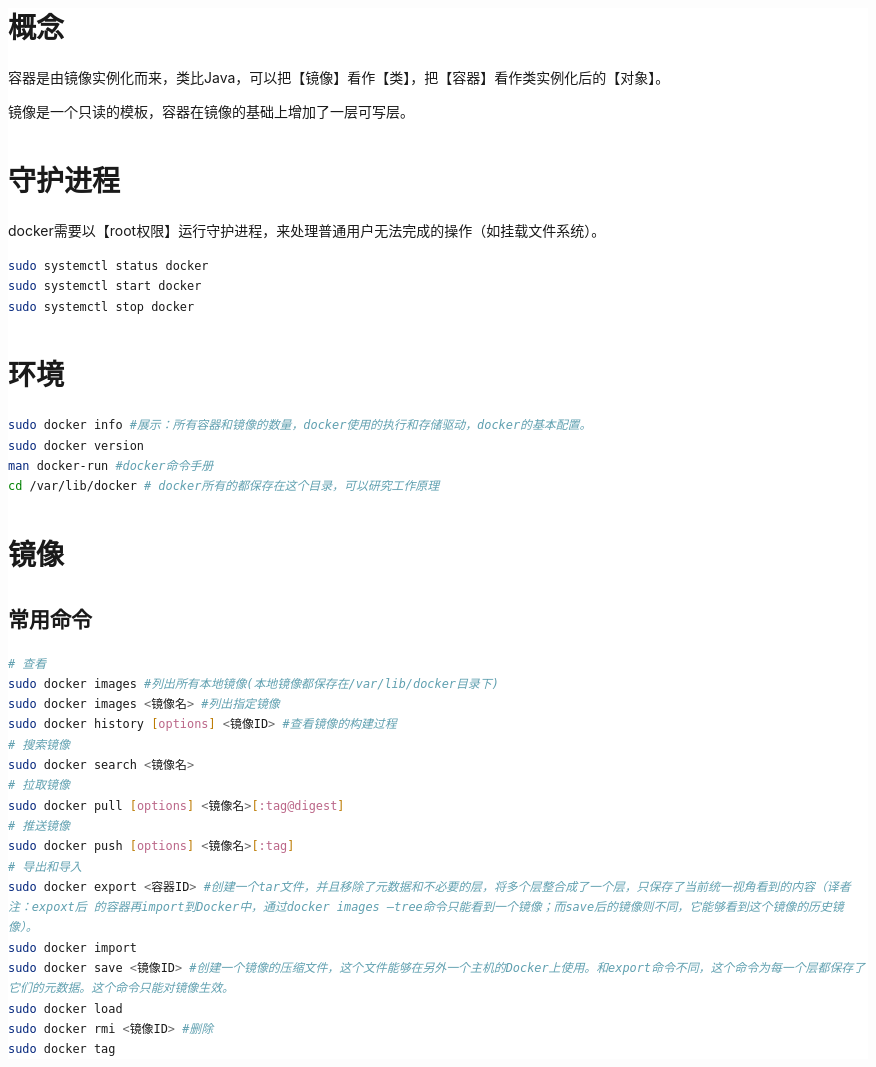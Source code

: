 # 概念

容器是由镜像实例化而来，类比Java，可以把【镜像】看作【类】，把【容器】看作类实例化后的【对象】。

镜像是一个只读的模板，容器在镜像的基础上增加了一层可写层。

# 守护进程

docker需要以【root权限】运行守护进程，来处理普通用户无法完成的操作（如挂载文件系统）。

```sh
sudo systemctl status docker
sudo systemctl start docker
sudo systemctl stop docker
```

# 环境

```sh
sudo docker info #展示：所有容器和镜像的数量，docker使用的执行和存储驱动，docker的基本配置。
sudo docker version
man docker-run #docker命令手册
cd /var/lib/docker # docker所有的都保存在这个目录，可以研究工作原理
```

# 镜像

## 常用命令

```sh
# 查看
sudo docker images #列出所有本地镜像(本地镜像都保存在/var/lib/docker目录下)
sudo docker images <镜像名> #列出指定镜像
sudo docker history [options] <镜像ID> #查看镜像的构建过程
# 搜索镜像
sudo docker search <镜像名>
# 拉取镜像
sudo docker pull [options] <镜像名>[:tag@digest]
# 推送镜像
sudo docker push [options] <镜像名>[:tag]
# 导出和导入
sudo docker export <容器ID> #创建一个tar文件，并且移除了元数据和不必要的层，将多个层整合成了一个层，只保存了当前统一视角看到的内容（译者注：expoxt后 的容器再import到Docker中，通过docker images –tree命令只能看到一个镜像；而save后的镜像则不同，它能够看到这个镜像的历史镜像）。 
sudo docker import 
sudo docker save <镜像ID> #创建一个镜像的压缩文件，这个文件能够在另外一个主机的Docker上使用。和export命令不同，这个命令为每一个层都保存了它们的元数据。这个命令只能对镜像生效。
sudo docker load
sudo docker rmi <镜像ID> #删除
sudo docker tag
```
